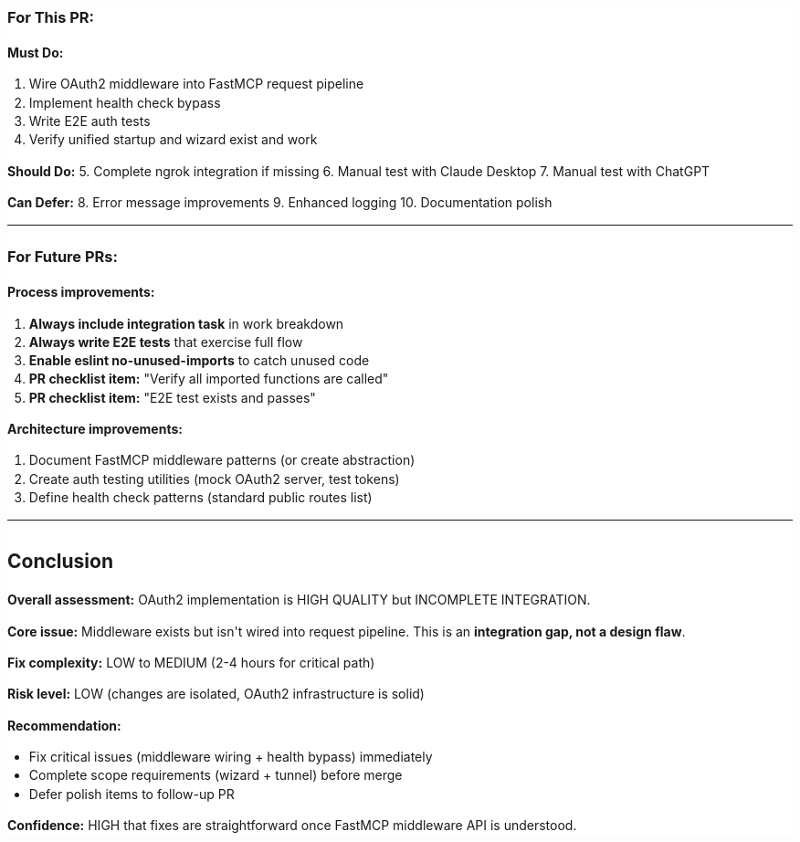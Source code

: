 ### For This PR:

**Must Do:**
1. Wire OAuth2 middleware into FastMCP request pipeline
2. Implement health check bypass
3. Write E2E auth tests
4. Verify unified startup and wizard exist and work

**Should Do:**
5. Complete ngrok integration if missing
6. Manual test with Claude Desktop
7. Manual test with ChatGPT

**Can Defer:**
8. Error message improvements
9. Enhanced logging
10. Documentation polish

---

### For Future PRs:

**Process improvements:**
1. **Always include integration task** in work breakdown
2. **Always write E2E tests** that exercise full flow
3. **Enable eslint no-unused-imports** to catch unused code
4. **PR checklist item:** "Verify all imported functions are called"
5. **PR checklist item:** "E2E test exists and passes"

**Architecture improvements:**
1. Document FastMCP middleware patterns (or create abstraction)
2. Create auth testing utilities (mock OAuth2 server, test tokens)
3. Define health check patterns (standard public routes list)

---

## Conclusion

**Overall assessment:** OAuth2 implementation is HIGH QUALITY but INCOMPLETE INTEGRATION.

**Core issue:** Middleware exists but isn't wired into request pipeline. This is an **integration gap, not a design flaw**.

**Fix complexity:** LOW to MEDIUM (2-4 hours for critical path)

**Risk level:** LOW (changes are isolated, OAuth2 infrastructure is solid)

**Recommendation:**
- Fix critical issues (middleware wiring + health bypass) immediately
- Complete scope requirements (wizard + tunnel) before merge
- Defer polish items to follow-up PR

**Confidence:** HIGH that fixes are straightforward once FastMCP middleware API is understood.
